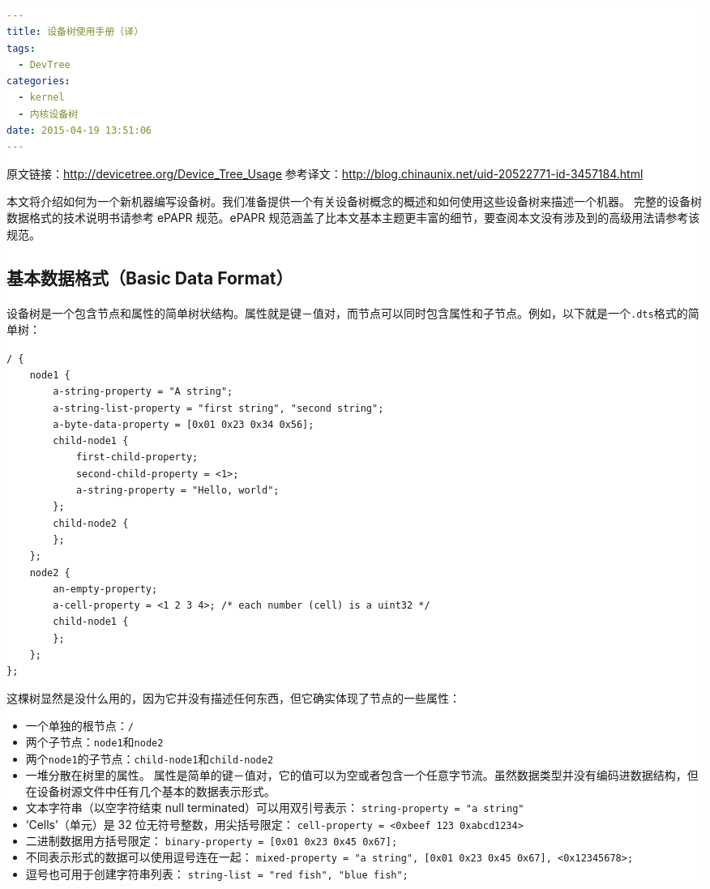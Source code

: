 ```yaml
---
title: 设备树使用手册（译）
tags:
  - DevTree
categories:
  - kernel
  - 内核设备树
date: 2015-04-19 13:51:06
---
```


原文链接：<http://devicetree.org/Device_Tree_Usage>
参考译文：<http://blog.chinaunix.net/uid-20522771-id-3457184.html>

本文将介绍如何为一个新机器编写设备树。我们准备提供一个有关设备树概念的概述和如何使用这些设备树来描述一个机器。
完整的设备树数据格式的技术说明书请参考 ePAPR 规范。ePAPR 规范涵盖了比本文基本主题更丰富的细节，要查阅本文没有涉及到的高级用法请参考该规范。


## 基本数据格式（Basic Data Format）

设备树是一个包含节点和属性的简单树状结构。属性就是键－值对，而节点可以同时包含属性和子节点。例如，以下就是一个`.dts`格式的简单树：
```
/ {
    node1 {
        a-string-property = "A string";
        a-string-list-property = "first string", "second string";
        a-byte-data-property = [0x01 0x23 0x34 0x56];
        child-node1 {
            first-child-property;
            second-child-property = <1>;
            a-string-property = "Hello, world";
        };
        child-node2 {
        };
    };
    node2 {
        an-empty-property;
        a-cell-property = <1 2 3 4>; /* each number (cell) is a uint32 */
        child-node1 {
        };
    };
};
```
这棵树显然是没什么用的，因为它并没有描述任何东西，但它确实体现了节点的一些属性：

*   一个单独的根节点：`/`
*   两个子节点：`node1`和`node2`
*   两个`node1`的子节点：`child-node1`和`child-node2`
*   一堆分散在树里的属性。
属性是简单的键－值对，它的值可以为空或者包含一个任意字节流。虽然数据类型并没有编码进数据结构，但在设备树源文件中任有几个基本的数据表示形式。
*   文本字符串（以空字符结束 null terminated）可以用双引号表示：
`string-property = "a string"`
*   ‘Cells’（单元）是 32 位无符号整数，用尖括号限定：
`cell-property = <0xbeef 123 0xabcd1234>`
*   二进制数据用方括号限定：
`binary-property = [0x01 0x23 0x45 0x67];`
*   不同表示形式的数据可以使用逗号连在一起：
`mixed-property = "a string", [0x01 0x23 0x45 0x67], <0x12345678>;`
*   逗号也可用于创建字符串列表：
`string-list = "red fish", "blue fish";`
